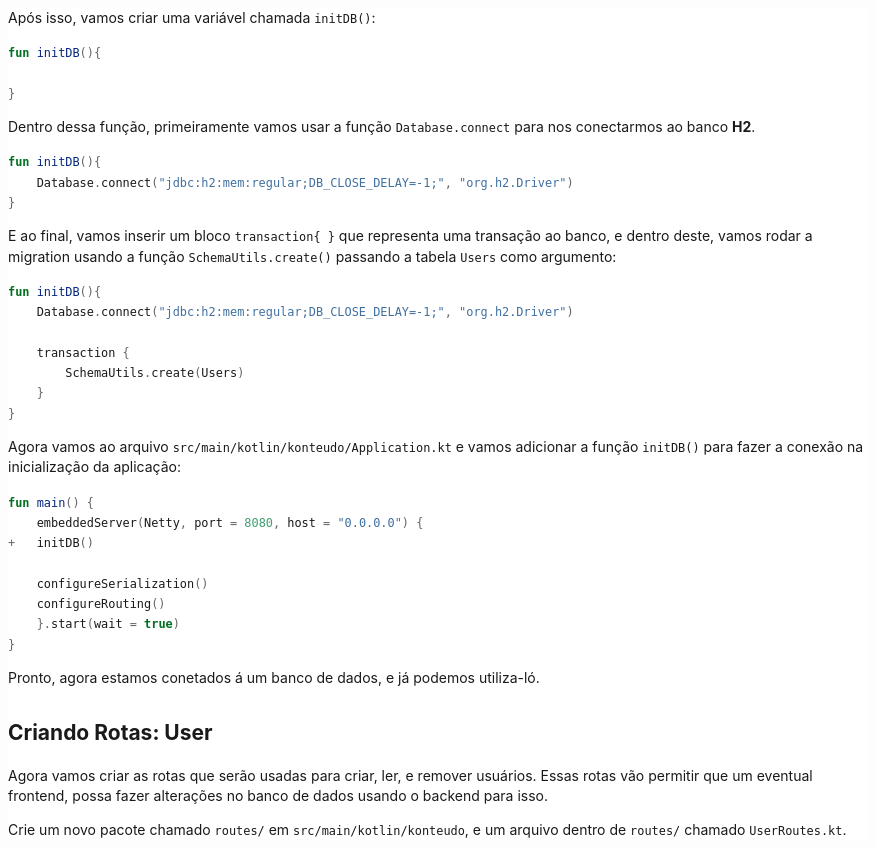Após isso, vamos criar uma variável chamada `initDB()`:

```kotlin
fun initDB(){

}

```

Dentro dessa função, primeiramente vamos usar a função `Database.connect` para nos conectarmos ao banco **H2**.

```kotlin
fun initDB(){
    Database.connect("jdbc:h2:mem:regular;DB_CLOSE_DELAY=-1;", "org.h2.Driver")
}
```

E ao final, vamos inserir um bloco `transaction{ }` que representa uma transação ao banco, e dentro deste, vamos rodar a migration usando a função `SchemaUtils.create()` passando a tabela `Users` como argumento:

```kotlin
fun initDB(){
    Database.connect("jdbc:h2:mem:regular;DB_CLOSE_DELAY=-1;", "org.h2.Driver")

    transaction {
        SchemaUtils.create(Users)
    }
}
```

Agora vamos ao arquivo `src/main/kotlin/konteudo/Application.kt` e vamos adicionar a função `initDB()` para fazer a conexão na inicialização da aplicação:

```kotlin
fun main() {
    embeddedServer(Netty, port = 8080, host = "0.0.0.0") {
+   initDB()

    configureSerialization()
    configureRouting()
    }.start(wait = true)
}
```

Pronto, agora estamos conetados á um banco de dados, e já podemos utiliza-ló.

## Criando Rotas: User

Agora vamos criar as rotas que serão usadas para criar, ler, e remover usuários. Essas rotas vão permitir que um eventual frontend, possa fazer alterações no banco de dados usando o backend para isso.

Crie um novo pacote chamado `routes/` em `src/main/kotlin/konteudo`, e um arquivo dentro de `routes/` chamado `UserRoutes.kt`.
